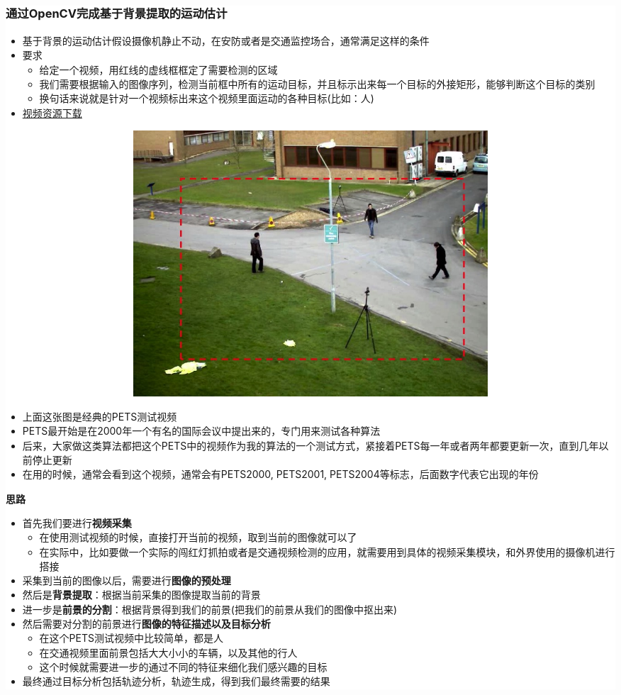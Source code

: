 ### 通过OpenCV完成基于背景提取的运动估计

- 基于背景的运动估计假设摄像机静止不动，在安防或者是交通监控场合，通常满足这样的条件
- 要求
    * 给定一个视频，用红线的虚线框框定了需要检测的区域
    * 我们需要根据输入的图像序列，检测当前框中所有的运动目标，并且标示出来每一个目标的外接矩形，能够判断这个目标的类别
    * 换句话来说就是针对一个视频标出来这个视频里面运动的各种目标(比如：人)
- [视频资源下载](https://github.com/AI-System/ai-learning-material/blob/master/assets/video/vtest.avi)

<div align="center">
    <img width="500" src="./screenshot/3.18.jpg">
</div>

- 上面这张图是经典的PETS测试视频
- PETS最开始是在2000年一个有名的国际会议中提出来的，专门用来测试各种算法
- 后来，大家做这类算法都把这个PETS中的视频作为我的算法的一个测试方式，紧接着PETS每一年或者两年都要更新一次，直到几年以前停止更新
- 在用的时候，通常会看到这个视频，通常会有PETS2000, PETS2001, PETS2004等标志，后面数字代表它出现的年份

**思路**

- 首先我们要进行**视频采集**
    * 在使用测试视频的时候，直接打开当前的视频，取到当前的图像就可以了
    * 在实际中，比如要做一个实际的闯红灯抓拍或者是交通视频检测的应用，就需要用到具体的视频采集模块，和外界使用的摄像机进行搭接
- 采集到当前的图像以后，需要进行**图像的预处理**
- 然后是**背景提取**：根据当前采集的图像提取当前的背景
- 进一步是**前景的分割**：根据背景得到我们的前景(把我们的前景从我们的图像中抠出来)
- 然后需要对分割的前景进行**图像的特征描述以及目标分析**
    * 在这个PETS测试视频中比较简单，都是人
    * 在交通视频里面前景包括大大小小的车辆，以及其他的行人
    * 这个时候就需要进一步的通过不同的特征来细化我们感兴趣的目标
- 最终通过目标分析包括轨迹分析，轨迹生成，得到我们最终需要的结果

